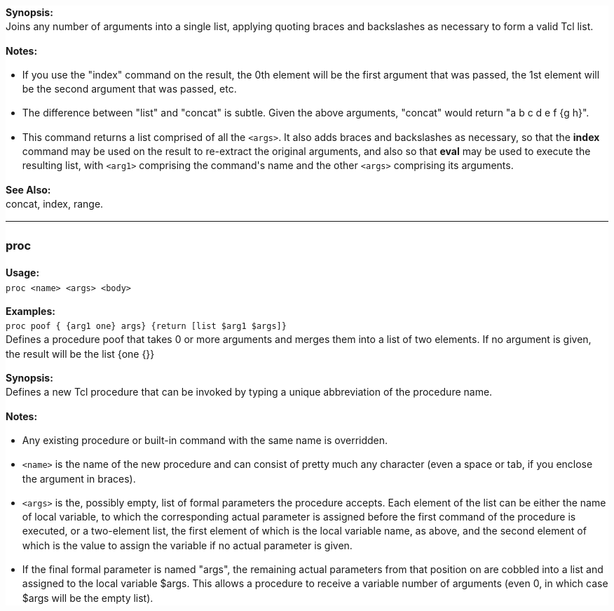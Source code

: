 **Synopsis:**  
Joins any number of arguments into a single list, applying quoting braces 
and backslashes as necessary to form a valid Tcl list.

**Notes:**

+ If you use the "index" command on the result, the 0th element will be the 
first argument that was passed, the 1st element will be the second 
argument that was passed, etc. 

+ The difference between "list" and "concat" is subtle. Given the above 
arguments, "concat" would return "a b c d e f {g h}".

+ This command returns a list comprised of all the `<args>`. It also adds 
braces and backslashes as necessary, so that the **index** command may be 
used on the result to re-extract the original arguments, and also so that 
**eval** may be used to execute the resulting list, with `<arg1>` comprising 
the command's name and the other `<args>` comprising its arguments. 

**See Also:**  
concat, index, range.

----------

### proc

**Usage:**  
`proc <name> <args> <body>`

**Examples:**  
`proc poof { {arg1 one} args} {return [list $arg1 $args]}`  
 Defines a procedure poof that takes 0 or more arguments and 
merges them into a list of two elements. If no argument is 
given, the result will be the list {one {}}

**Synopsis:**  
Defines a new Tcl procedure that can be invoked by typing a unique 
abbreviation of the procedure name.

**Notes:**

+ Any existing procedure or built-in command with the same name is 
overridden. 

+ `<name>` is the name of the new procedure and can consist of pretty much 
any character (even a space or tab, if you enclose the argument in braces). 

+ `<args>` is the, possibly empty, list of formal parameters the procedure 
accepts. Each element of the list can be either the name of local variable, 
to which the corresponding actual parameter is assigned before the first 
command of the procedure is executed, or a two-element list, the first 
element of which is the local variable name, as above, and the second 
element of which is the value to assign the variable if no actual 
parameter is given. 

+ If the final formal parameter is named "args", the remaining actual 
parameters from that position on are cobbled into a list and assigned to 
the local variable $args. This allows a procedure to receive a variable 
number of arguments (even 0, in which case $args will be the empty list). 

